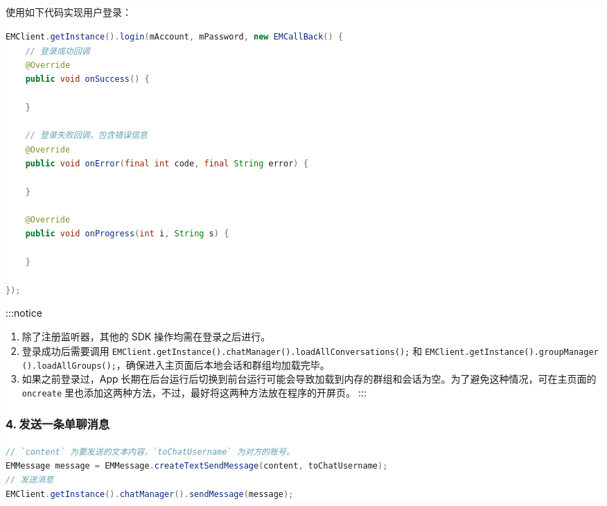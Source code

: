使用如下代码实现用户登录：

```java
EMClient.getInstance().login(mAccount, mPassword, new EMCallBack() {
    // 登录成功回调
    @Override
    public void onSuccess() {

    }

    // 登录失败回调，包含错误信息
    @Override
    public void onError(final int code, final String error) {

    }

    @Override
    public void onProgress(int i, String s) {

    }

});
```

:::notice
1. 除了注册监听器，其他的 SDK 操作均需在登录之后进行。
2. 登录成功后需要调用 `EMClient.getInstance().chatManager().loadAllConversations();` 和 `EMClient.getInstance().groupManager().loadAllGroups();`，确保进入主页面后本地会话和群组均加载完毕。
3. 如果之前登录过，App 长期在后台运行后切换到前台运行可能会导致加载到内存的群组和会话为空。为了避免这种情况，可在主页面的 `oncreate` 里也添加这两种方法，不过，最好将这两种方法放在程序的开屏页。
:::

### 4. 发送一条单聊消息

```java
// `content` 为要发送的文本内容，`toChatUsername` 为对方的账号。
EMMessage message = EMMessage.createTextSendMessage(content, toChatUsername);
// 发送消息
EMClient.getInstance().chatManager().sendMessage(message);
```
